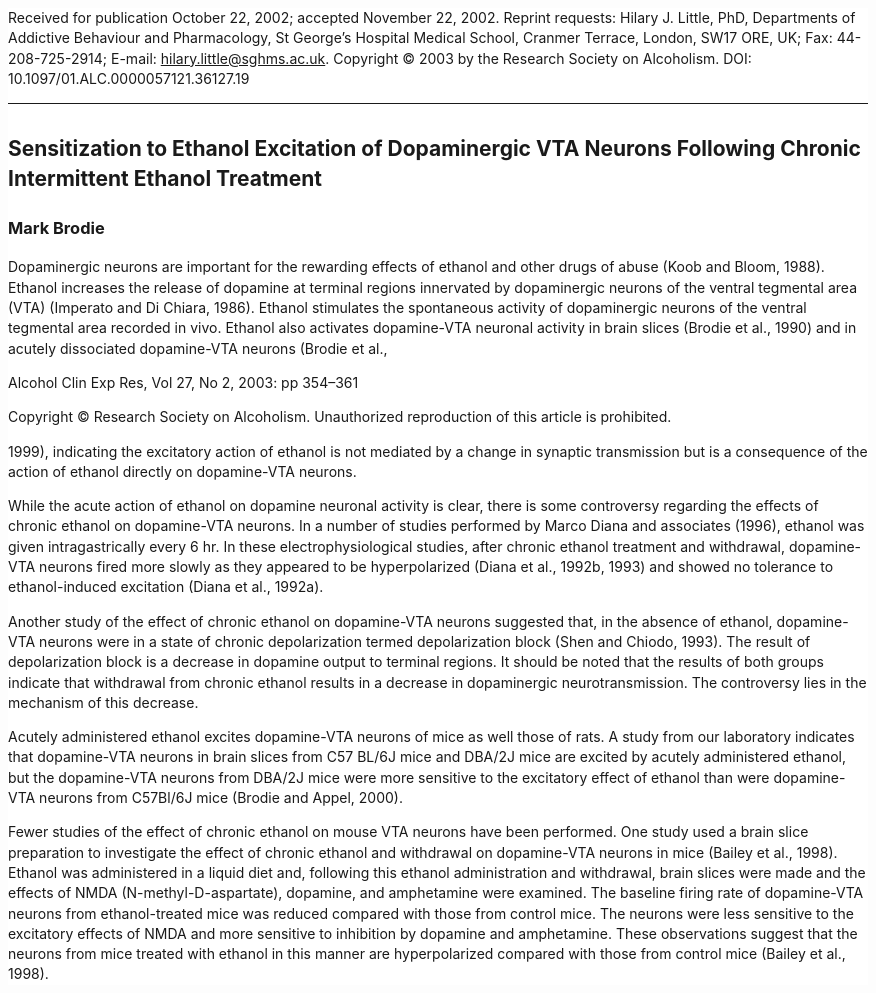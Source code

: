 Received for publication October 22, 2002; accepted November 22, 2002.
Reprint requests: Hilary J. Little, PhD, Departments of Addictive Behaviour and Pharmacology, St George’s Hospital Medical School, Cranmer Terrace, London, SW17 ORE, UK; Fax: 44-208-725-2914; E-mail: hilary.little@sghms.ac.uk.
Copyright © 2003 by the Research Society on Alcoholism.
DOI: 10.1097/01.ALC.0000057121.36127.19

---

## Sensitization to Ethanol Excitation of Dopaminergic VTA Neurons Following Chronic Intermittent Ethanol Treatment

### Mark Brodie

Dopaminergic neurons are important for the rewarding effects of ethanol and other drugs of abuse (Koob and Bloom, 1988). Ethanol increases the release of dopamine at terminal regions innervated by dopaminergic neurons of the ventral tegmental area (VTA) (Imperato and Di Chiara, 1986). Ethanol stimulates the spontaneous activity of dopaminergic neurons of the ventral tegmental area recorded in vivo. Ethanol also activates dopamine-VTA neuronal activity in brain slices (Brodie et al., 1990) and in acutely dissociated dopamine-VTA neurons (Brodie et al.,

Alcohol Clin Exp Res, Vol 27, No 2, 2003: pp 354–361

Copyright © Research Society on Alcoholism. Unauthorized reproduction of this article is prohibited.

1999), indicating the excitatory action of ethanol is not mediated by a change in synaptic transmission but is a consequence of the action of ethanol directly on dopamine-VTA neurons.

While the acute action of ethanol on dopamine neuronal activity is clear, there is some controversy regarding the effects of chronic ethanol on dopamine-VTA neurons. In a number of studies performed by Marco Diana and associates (1996), ethanol was given intragastrically every 6 hr. In these electrophysiological studies, after chronic ethanol treatment and withdrawal, dopamine-VTA neurons fired more slowly as they appeared to be hyperpolarized (Diana et al., 1992b, 1993) and showed no tolerance to ethanol-induced excitation (Diana et al., 1992a).

Another study of the effect of chronic ethanol on dopamine-VTA neurons suggested that, in the absence of ethanol, dopamine-VTA neurons were in a state of chronic depolarization termed depolarization block (Shen and Chiodo, 1993). The result of depolarization block is a decrease in dopamine output to terminal regions. It should be noted that the results of both groups indicate that withdrawal from chronic ethanol results in a decrease in dopaminergic neurotransmission. The controversy lies in the mechanism of this decrease.

Acutely administered ethanol excites dopamine-VTA neurons of mice as well those of rats. A study from our laboratory indicates that dopamine-VTA neurons in brain slices from C57 BL/6J mice and DBA/2J mice are excited by acutely administered ethanol, but the dopamine-VTA neurons from DBA/2J mice were more sensitive to the excitatory effect of ethanol than were dopamine-VTA neurons from C57Bl/6J mice (Brodie and Appel, 2000).

Fewer studies of the effect of chronic ethanol on mouse VTA neurons have been performed. One study used a brain slice preparation to investigate the effect of chronic ethanol and withdrawal on dopamine-VTA neurons in mice (Bailey et al., 1998). Ethanol was administered in a liquid diet and, following this ethanol administration and withdrawal, brain slices were made and the effects of NMDA (N-methyl-D-aspartate), dopamine, and amphetamine were examined. The baseline firing rate of dopamine-VTA neurons from ethanol-treated mice was reduced compared with those from control mice. The neurons were less sensitive to the excitatory effects of NMDA and more sensitive to inhibition by dopamine and amphetamine. These observations suggest that the neurons from mice treated with ethanol in this manner are hyperpolarized compared with those from control mice (Bailey et al., 1998).
